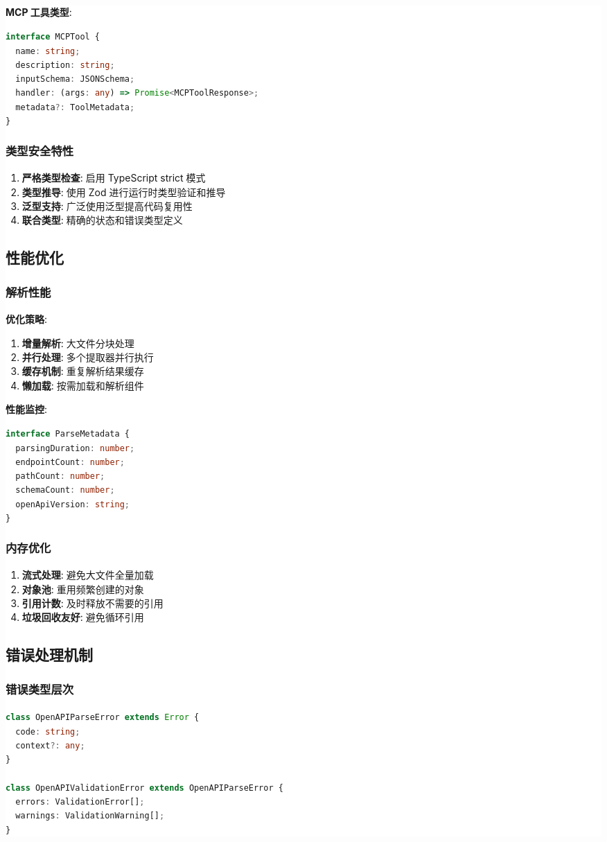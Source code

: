**MCP 工具类型**:
```typescript
interface MCPTool {
  name: string;
  description: string;
  inputSchema: JSONSchema;
  handler: (args: any) => Promise<MCPToolResponse>;
  metadata?: ToolMetadata;
}
```

### 类型安全特性

1. **严格类型检查**: 启用 TypeScript strict 模式
2. **类型推导**: 使用 Zod 进行运行时类型验证和推导
3. **泛型支持**: 广泛使用泛型提高代码复用性
4. **联合类型**: 精确的状态和错误类型定义

## 性能优化

### 解析性能

**优化策略**:
1. **增量解析**: 大文件分块处理
2. **并行处理**: 多个提取器并行执行
3. **缓存机制**: 重复解析结果缓存
4. **懒加载**: 按需加载和解析组件

**性能监控**:
```typescript
interface ParseMetadata {
  parsingDuration: number;
  endpointCount: number;
  pathCount: number;
  schemaCount: number;
  openApiVersion: string;
}
```

### 内存优化

1. **流式处理**: 避免大文件全量加载
2. **对象池**: 重用频繁创建的对象
3. **引用计数**: 及时释放不需要的引用
4. **垃圾回收友好**: 避免循环引用

## 错误处理机制

### 错误类型层次

```typescript
class OpenAPIParseError extends Error {
  code: string;
  context?: any;
}

class OpenAPIValidationError extends OpenAPIParseError {
  errors: ValidationError[];
  warnings: ValidationWarning[];
}
```
